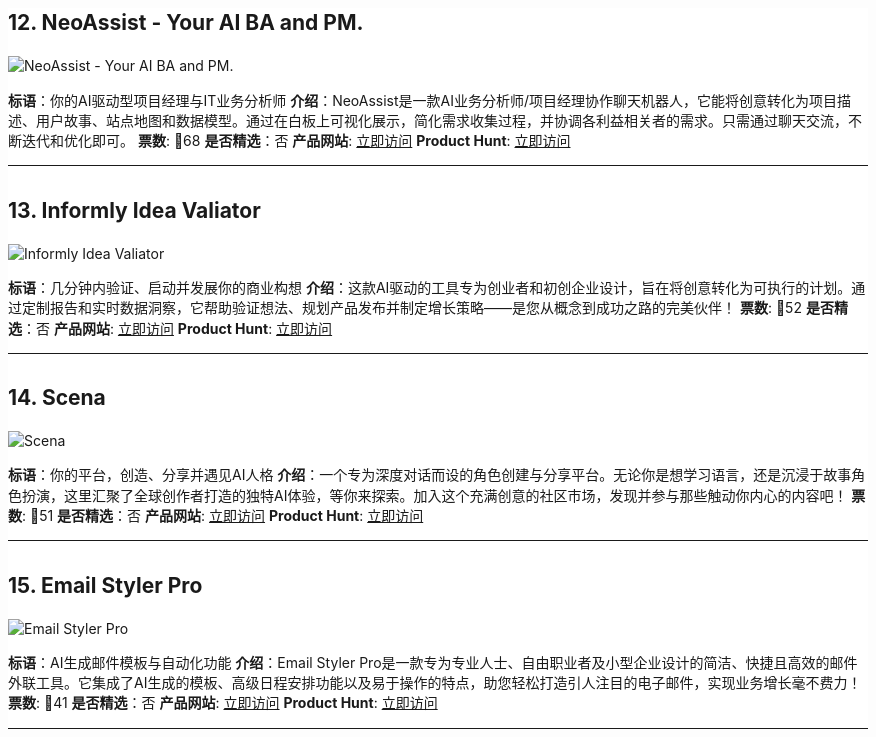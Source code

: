 
## 12. NeoAssist - Your AI BA and PM. 
![NeoAssist - Your AI BA and PM. ](https://ph-files.imgix.net/38618875-36c3-4d51-91be-b31fd2b9a0ca.png?auto=format&fit=crop&frame=1&h=512&w=1024)

**标语**：你的AI驱动型项目经理与IT业务分析师
**介绍**：NeoAssist是一款AI业务分析师/项目经理协作聊天机器人，它能将创意转化为项目描述、用户故事、站点地图和数据模型。通过在白板上可视化展示，简化需求收集过程，并协调各利益相关者的需求。只需通过聊天交流，不断迭代和优化即可。
**票数**: 🔺68
**是否精选**：否
**产品网站**:  <a href='https://www.producthunt.com/r/Z2R5E23YTWVSPW?utm_source=www.chuhaix.com' target='_blank' rel='nofollow'>立即访问</a>
**Product Hunt**:  <a href='https://www.producthunt.com/posts/neoassist-your-ai-ba-and-pm?utm_source=www.chuhaix.com' target='_blank' rel='nofollow'>立即访问</a>

---

## 13. Informly Idea Valiator
![Informly Idea Valiator](https://ph-files.imgix.net/6ad40f85-2e43-4fbd-a6ee-42af8bfa738f.png?auto=format&fit=crop&frame=1&h=512&w=1024)

**标语**：几分钟内验证、启动并发展你的商业构想
**介绍**：这款AI驱动的工具专为创业者和初创企业设计，旨在将创意转化为可执行的计划。通过定制报告和实时数据洞察，它帮助验证想法、规划产品发布并制定增长策略——是您从概念到成功之路的完美伙伴！
**票数**: 🔺52
**是否精选**：否
**产品网站**:  <a href='https://www.producthunt.com/r/L77YSK4GOBC3YS?utm_source=www.chuhaix.com' target='_blank' rel='nofollow'>立即访问</a>
**Product Hunt**:  <a href='https://www.producthunt.com/posts/informly-idea-valiator?utm_source=www.chuhaix.com' target='_blank' rel='nofollow'>立即访问</a>

---

## 14. Scena
![Scena](https://ph-files.imgix.net/da9d6876-1849-4d02-bb77-3148390d9a0d.png?auto=format&fit=crop&frame=1&h=512&w=1024)

**标语**：你的平台，创造、分享并遇见AI人格
**介绍**：一个专为深度对话而设的角色创建与分享平台。无论你是想学习语言，还是沉浸于故事角色扮演，这里汇聚了全球创作者打造的独特AI体验，等你来探索。加入这个充满创意的社区市场，发现并参与那些触动你内心的内容吧！
**票数**: 🔺51
**是否精选**：否
**产品网站**:  <a href='https://www.producthunt.com/r/PAD2U3NFZNTBJO?utm_source=www.chuhaix.com' target='_blank' rel='nofollow'>立即访问</a>
**Product Hunt**:  <a href='https://www.producthunt.com/posts/scena?utm_source=www.chuhaix.com' target='_blank' rel='nofollow'>立即访问</a>

---

## 15. Email Styler Pro
![Email Styler Pro](https://ph-files.imgix.net/b0a52d1a-07fa-4565-9f17-84ebfe342f12.jpeg?auto=format&fit=crop&frame=1&h=512&w=1024)

**标语**：AI生成邮件模板与自动化功能
**介绍**：Email Styler Pro是一款专为专业人士、自由职业者及小型企业设计的简洁、快捷且高效的邮件外联工具。它集成了AI生成的模板、高级日程安排功能以及易于操作的特点，助您轻松打造引人注目的电子邮件，实现业务增长毫不费力！
**票数**: 🔺41
**是否精选**：否
**产品网站**:  <a href='https://www.producthunt.com/r/EPNA3QZBNU2COI?utm_source=www.chuhaix.com' target='_blank' rel='nofollow'>立即访问</a>
**Product Hunt**:  <a href='https://www.producthunt.com/posts/email-styler-pro?utm_source=www.chuhaix.com' target='_blank' rel='nofollow'>立即访问</a>

---